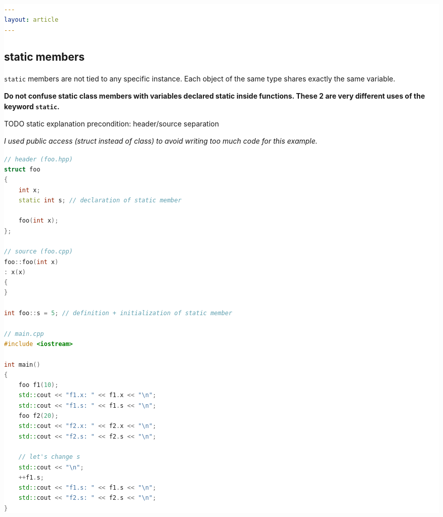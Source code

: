 ```yaml
---
layout: article
---
```


## static members

`static` members are not tied to any specific instance. Each object of the same type shares exactly the same variable.

**Do not confuse static class members with variables declared static inside functions. These 2 are very different uses of the keyword `static`.**

TODO static explanation precondition: header/source separation

*I used public access (struct instead of class) to avoid writing too much code for this example.*

```c++
// header (foo.hpp)
struct foo
{
    int x;
    static int s; // declaration of static member

    foo(int x);
};

// source (foo.cpp)
foo::foo(int x)
: x(x)
{
}

int foo::s = 5; // definition + initialization of static member

// main.cpp
#include <iostream>

int main()
{
    foo f1(10);
    std::cout << "f1.x: " << f1.x << "\n";
    std::cout << "f1.s: " << f1.s << "\n";
    foo f2(20);
    std::cout << "f2.x: " << f2.x << "\n";
    std::cout << "f2.s: " << f2.s << "\n";

    // let's change s
    std::cout << "\n";
    ++f1.s;
    std::cout << "f1.s: " << f1.s << "\n";
    std::cout << "f2.s: " << f2.s << "\n";
}
```
